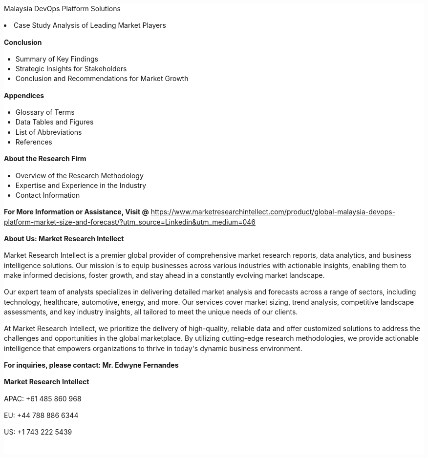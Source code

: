 Malaysia DevOps Platform Solutions</li><li>Case Study Analysis of Leading Market Players</li></ul><p><strong>Conclusion</strong></p><ul><li>Summary of Key Findings</li><li>Strategic Insights for Stakeholders</li><li>Conclusion and Recommendations for Market Growth</li></ul><p><strong>Appendices</strong></p><ul><li>Glossary of Terms</li><li>Data Tables and Figures</li><li>List of Abbreviations</li><li>References</li></ul><p><strong>About the Research Firm</strong></p><ul><li>Overview of the Research Methodology</li><li>Expertise and Experience in the Industry</li><li>Contact Information</li></ul></div><div class="article-main__content" data-test-id="publishing-text-block"><p><span class="font-[700]"><strong>For More Information or Assistance, Visit @</strong>&nbsp;<a href="https://www.marketresearchintellect.com/product/global-malaysia-devops-platform-market-size-and-forecast/?utm_source=Linkedin&utm_medium=046">https://www.marketresearchintellect.com/product/global-malaysia-devops-platform-market-size-and-forecast/?utm_source=Linkedin&utm_medium=046</a></span></p><p><strong>About Us: Market Research Intellect</strong></p><p>Market Research Intellect is a premier global provider of comprehensive market research reports, data analytics, and business intelligence solutions. Our mission is to equip businesses across various industries with actionable insights, enabling them to make informed decisions, foster growth, and stay ahead in a constantly evolving market landscape.</p><p>Our expert team of analysts specializes in delivering detailed market analysis and forecasts across a range of sectors, including technology, healthcare, automotive, energy, and more. Our services cover market sizing, trend analysis, competitive landscape assessments, and key industry insights, all tailored to meet the unique needs of our clients.</p><p>At Market Research Intellect, we prioritize the delivery of high-quality, reliable data and offer customized solutions to address the challenges and opportunities in the global marketplace. By utilizing cutting-edge research methodologies, we provide actionable intelligence that empowers organizations to thrive in today's dynamic business environment.</p><p><strong>For inquiries, please contact: Mr. Edwyne Fernandes</strong></p><p><strong>Market Research Intellect</strong></p><p>APAC: +61 485 860 968</p><p>EU: +44 788 886 6344</p><p>US: +1 743 222 5439</p></div><div class="article-main__content" data-test-id="publishing-text-block">&nbsp;</div>
